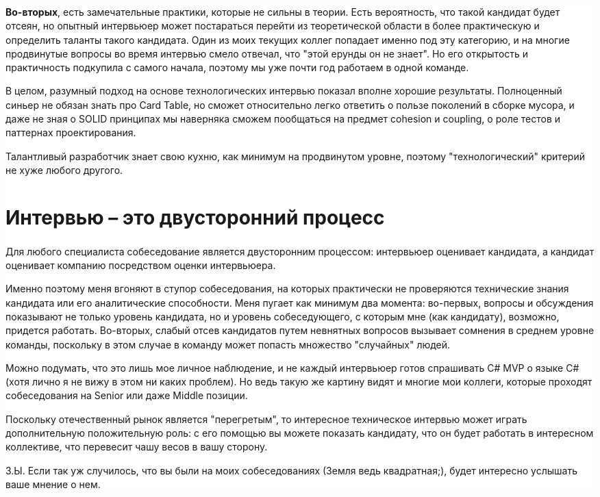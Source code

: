 **Во-вторых**, есть замечательные практики, которые не сильны в теории. Есть вероятность, что такой кандидат будет отсеян, но опытный интервьюер может постараться перейти из теоретической области в более практическую и определить таланты такого кандидата. Один из моих текущих коллег попадает именно под эту категорию, и на многие продвинутые вопросы во время интервью смело отвечал, что "этой ерунды он не знает". Но его открытость и практичность подкупила с самого начала, поэтому мы уже почти год работаем в одной команде.

В целом, разумный подход на основе технологических интервью показал вполне хорошие результаты. Полноценный синьер не обязан знать про Card Table, но сможет относительно легко ответить о пользе поколений в сборке мусора, и даже не зная о SOLID принципах мы наверняка сможем пообщаться на предмет cohesion и coupling, о роле тестов и паттернах проектирования.

Талантливый разработчик знает свою кухню, как минимум на продвинутом уровне, поэтому "технологический" критерий не хуже любого другого.

# Интервью – это двусторонний процесс

Для любого специалиста собеседование является двусторонним процессом: интервьюер оценивает кандидата, а кандидат оценивает компанию посредством оценки интервьюера.

Именно поэтому меня вгоняют в ступор собеседования, на которых практически не проверяются технические знания кандидата или его аналитические способности. Меня пугает как минимум два момента: во-первых, вопросы и обсуждения показывают не только уровень кандидата, но и уровень собеседующего, с которым мне (как кандидату), возможно, придется работать. Во-вторых, слабый отсев кандидатов путем невнятных вопросов вызывает сомнения в среднем уровне команды, поскольку в этом случае в команду может попасть множество "случайных" людей.

Можно подумать, что это лишь мое личное наблюдение, и не каждый интервьюер готов спрашивать C# MVP о языке C# (хотя лично я не вижу в этом ни каких проблем). Но ведь такую же картину видят и многие мои коллеги, которые проходят собеседования на Senior или даже Middle позиции.

Поскольку отечественный рынок является "перегретым", то интересное техническое интервью может играть дополнительную положительную роль: с его помощью вы можете показать кандидату, что он будет работать в интересном коллективе, что перевесит чашу весов в вашу сторону.

З.Ы. Если так уж случилось, что вы были на моих собеседованиях (Земля ведь квадратная;), будет интересно услышать ваше мнение о нем.